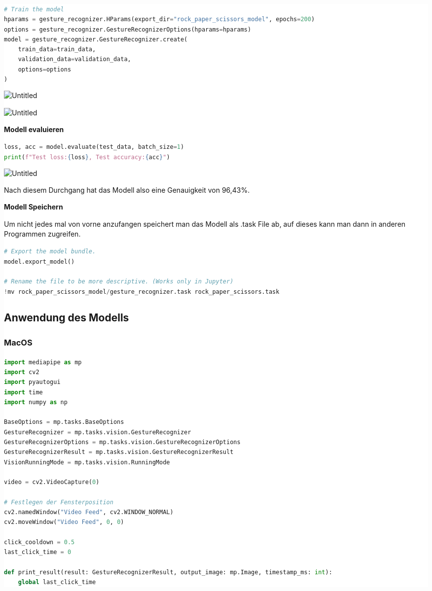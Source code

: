 ```python
# Train the model
hparams = gesture_recognizer.HParams(export_dir="rock_paper_scissors_model", epochs=200)
options = gesture_recognizer.GestureRecognizerOptions(hparams=hparams)
model = gesture_recognizer.GestureRecognizer.create(
    train_data=train_data,
    validation_data=validation_data,
    options=options
)
```

![Untitled](Gesture%20Recognition%20e17c42256bf147f1b1f9ded31386502a/Untitled.png)

![Untitled](Gesture%20Recognition%20e17c42256bf147f1b1f9ded31386502a/Untitled%201.png)

**Modell evaluieren**

```python
loss, acc = model.evaluate(test_data, batch_size=1)
print(f"Test loss:{loss}, Test accuracy:{acc}")
```

![Untitled](Gesture%20Recognition%20e17c42256bf147f1b1f9ded31386502a/Untitled%202.png)

Nach diesem Durchgang hat das Modell also eine Genauigkeit von 96,43%. 

**Modell Speichern**

Um nicht jedes mal von vorne anzufangen speichert man das Modell als .task File ab, auf dieses kann man dann in anderen Programmen zugreifen.

```python
# Export the model bundle.
model.export_model()

# Rename the file to be more descriptive. (Works only in Jupyter)
!mv rock_paper_scissors_model/gesture_recognizer.task rock_paper_scissors.task
```

## Anwendung des Modells

### MacOS

```python
import mediapipe as mp
import cv2
import pyautogui
import time
import numpy as np

BaseOptions = mp.tasks.BaseOptions
GestureRecognizer = mp.tasks.vision.GestureRecognizer
GestureRecognizerOptions = mp.tasks.vision.GestureRecognizerOptions
GestureRecognizerResult = mp.tasks.vision.GestureRecognizerResult
VisionRunningMode = mp.tasks.vision.RunningMode

video = cv2.VideoCapture(0)

# Festlegen der Fensterposition
cv2.namedWindow("Video Feed", cv2.WINDOW_NORMAL)
cv2.moveWindow("Video Feed", 0, 0)

click_cooldown = 0.5
last_click_time = 0

def print_result(result: GestureRecognizerResult, output_image: mp.Image, timestamp_ms: int):
    global last_click_time
```